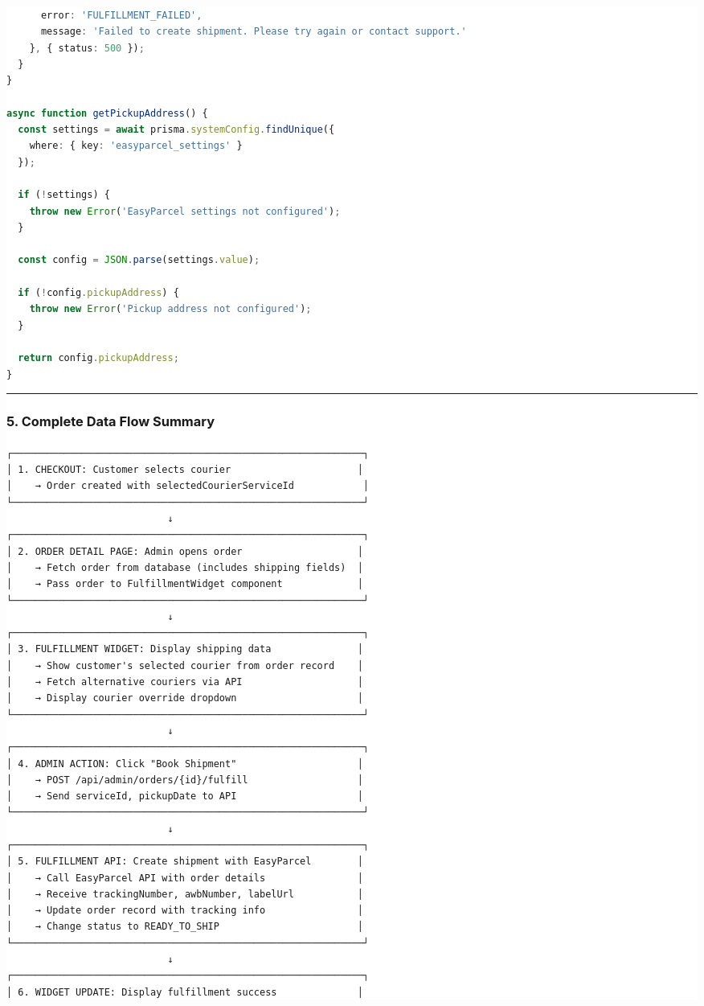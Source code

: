 ```typescript
      error: 'FULFILLMENT_FAILED',
      message: 'Failed to create shipment. Please try again or contact support.'
    }, { status: 500 });
  }
}

async function getPickupAddress() {
  const settings = await prisma.systemConfig.findUnique({
    where: { key: 'easyparcel_settings' }
  });

  if (!settings) {
    throw new Error('EasyParcel settings not configured');
  }

  const config = JSON.parse(settings.value);

  if (!config.pickupAddress) {
    throw new Error('Pickup address not configured');
  }

  return config.pickupAddress;
}
```

---

### 5. Complete Data Flow Summary

```
┌─────────────────────────────────────────────────────────────┐
│ 1. CHECKOUT: Customer selects courier                      │
│    → Order created with selectedCourierServiceId            │
└─────────────────────────────────────────────────────────────┘
                            ↓
┌─────────────────────────────────────────────────────────────┐
│ 2. ORDER DETAIL PAGE: Admin opens order                    │
│    → Fetch order from database (includes shipping fields)  │
│    → Pass order to FulfillmentWidget component             │
└─────────────────────────────────────────────────────────────┘
                            ↓
┌─────────────────────────────────────────────────────────────┐
│ 3. FULFILLMENT WIDGET: Display shipping data               │
│    → Show customer's selected courier from order record    │
│    → Fetch alternative couriers via API                    │
│    → Display courier override dropdown                     │
└─────────────────────────────────────────────────────────────┘
                            ↓
┌─────────────────────────────────────────────────────────────┐
│ 4. ADMIN ACTION: Click "Book Shipment"                     │
│    → POST /api/admin/orders/{id}/fulfill                   │
│    → Send serviceId, pickupDate to API                     │
└─────────────────────────────────────────────────────────────┘
                            ↓
┌─────────────────────────────────────────────────────────────┐
│ 5. FULFILLMENT API: Create shipment with EasyParcel        │
│    → Call EasyParcel API with order details                │
│    → Receive trackingNumber, awbNumber, labelUrl           │
│    → Update order record with tracking info                │
│    → Change status to READY_TO_SHIP                        │
└─────────────────────────────────────────────────────────────┘
                            ↓
┌─────────────────────────────────────────────────────────────┐
│ 6. WIDGET UPDATE: Display fulfillment success              │
```
